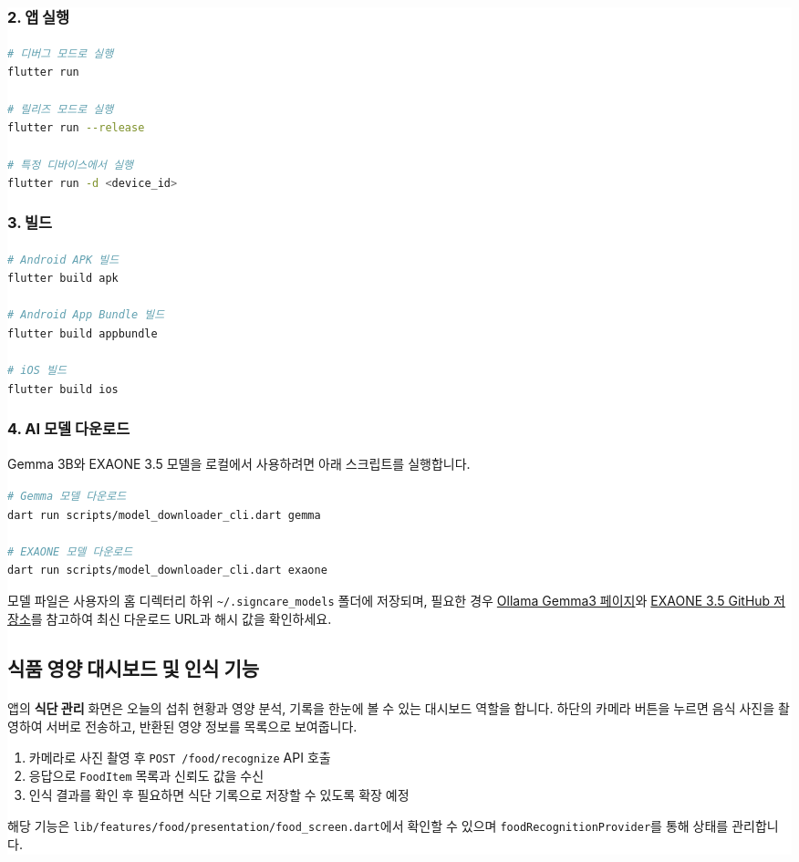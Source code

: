 ### 2. 앱 실행

```bash
# 디버그 모드로 실행
flutter run

# 릴리즈 모드로 실행
flutter run --release

# 특정 디바이스에서 실행
flutter run -d <device_id>
```

### 3. 빌드

```bash
# Android APK 빌드
flutter build apk

# Android App Bundle 빌드
flutter build appbundle

# iOS 빌드
flutter build ios
```

### 4. AI 모델 다운로드

Gemma 3B와 EXAONE 3.5 모델을 로컬에서 사용하려면 아래 스크립트를 실행합니다.

```bash
# Gemma 모델 다운로드
dart run scripts/model_downloader_cli.dart gemma

# EXAONE 모델 다운로드
dart run scripts/model_downloader_cli.dart exaone
```

모델 파일은 사용자의 홈 디렉터리 하위 `~/.signcare_models` 폴더에 저장되며,
  필요한 경우 [Ollama Gemma3 페이지](https://ollama.com/library/gemma3)와
  [EXAONE 3.5 GitHub 저장소](https://github.com/LG-AI-EXAONE/EXAONE-3.5)를
  참고하여 최신 다운로드 URL과 해시 값을 확인하세요.

## 식품 영양 대시보드 및 인식 기능

앱의 **식단 관리** 화면은 오늘의 섭취 현황과 영양 분석, 기록을 한눈에 볼 수 있는 대시보드 역할을 합니다.
하단의 카메라 버튼을 누르면 음식 사진을 촬영하여 서버로 전송하고, 반환된 영양 정보를 목록으로 보여줍니다.

1. 카메라로 사진 촬영 후 `POST /food/recognize` API 호출
2. 응답으로 `FoodItem` 목록과 신뢰도 값을 수신
3. 인식 결과를 확인 후 필요하면 식단 기록으로 저장할 수 있도록 확장 예정

해당 기능은 `lib/features/food/presentation/food_screen.dart`에서 확인할 수 있으며
`foodRecognitionProvider`를 통해 상태를 관리합니다.
